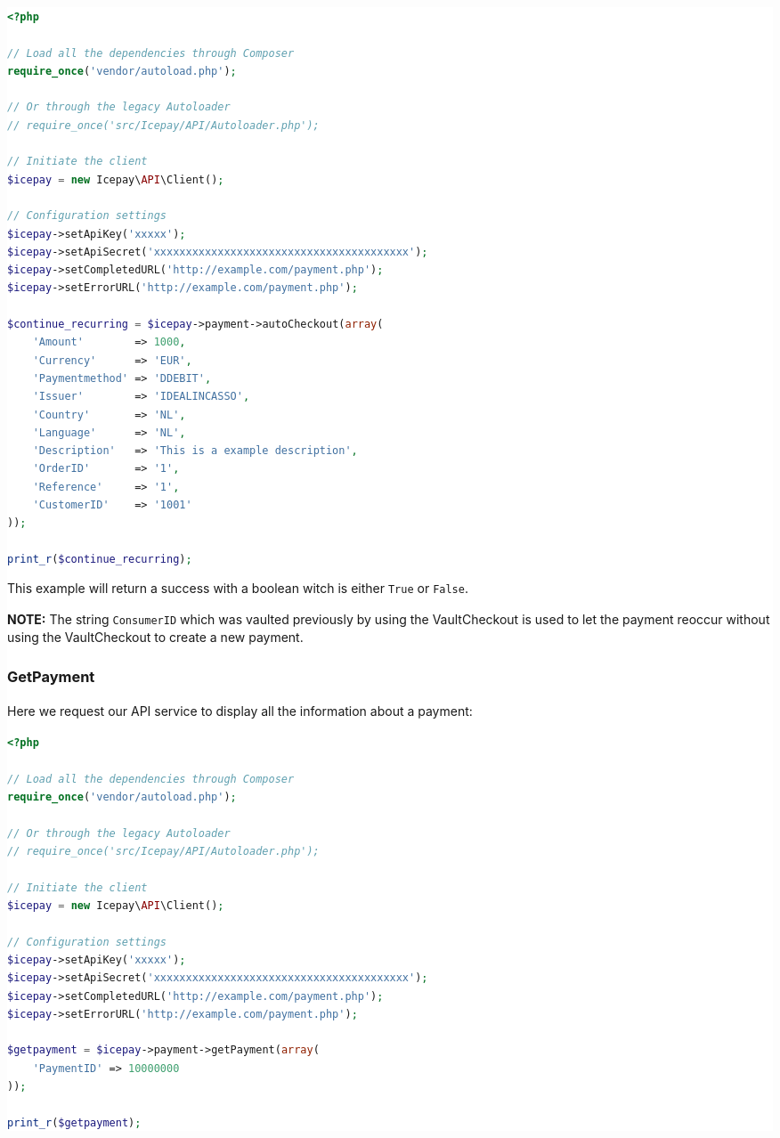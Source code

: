 ```php
<?php

// Load all the dependencies through Composer
require_once('vendor/autoload.php');

// Or through the legacy Autoloader
// require_once('src/Icepay/API/Autoloader.php');

// Initiate the client
$icepay = new Icepay\API\Client();

// Configuration settings
$icepay->setApiKey('xxxxx');
$icepay->setApiSecret('xxxxxxxxxxxxxxxxxxxxxxxxxxxxxxxxxxxxxxxx');
$icepay->setCompletedURL('http://example.com/payment.php');
$icepay->setErrorURL('http://example.com/payment.php');

$continue_recurring = $icepay->payment->autoCheckout(array(
    'Amount'        => 1000,
    'Currency'      => 'EUR',
    'Paymentmethod' => 'DDEBIT',
    'Issuer'        => 'IDEALINCASSO',
    'Country'       => 'NL',
    'Language'      => 'NL',
    'Description'   => 'This is a example description',
    'OrderID'       => '1',
    'Reference'     => '1',
    'CustomerID'    => '1001'
));

print_r($continue_recurring);
```

This example will return a success with a boolean witch is either `True` or `False`.

**NOTE:** The string `ConsumerID` which was vaulted previously by using the VaultCheckout is used to let the payment reoccur without using the VaultCheckout to create a new payment.

### GetPayment

Here we request our API service to display all the information about a payment:

```php
<?php

// Load all the dependencies through Composer
require_once('vendor/autoload.php');

// Or through the legacy Autoloader
// require_once('src/Icepay/API/Autoloader.php');

// Initiate the client
$icepay = new Icepay\API\Client();

// Configuration settings
$icepay->setApiKey('xxxxx');
$icepay->setApiSecret('xxxxxxxxxxxxxxxxxxxxxxxxxxxxxxxxxxxxxxxx');
$icepay->setCompletedURL('http://example.com/payment.php');
$icepay->setErrorURL('http://example.com/payment.php');

$getpayment = $icepay->payment->getPayment(array(
    'PaymentID' => 10000000
));

print_r($getpayment);
```